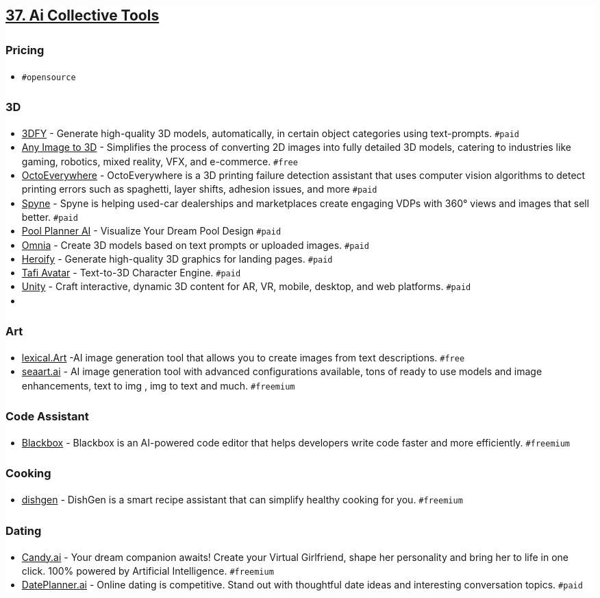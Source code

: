 ## [37. Ai Collective Tools](/content/Hyraze/ai-collective-tools/week/README.md)

### Pricing

*   `#opensource`

### 3D

*   [3DFY](https://app.3dfy.ai/) - Generate high-quality 3D models, automatically, in certain object categories using text-prompts. `#paid`
*   [Any Image to 3D](https://www.csm.ai/any-image-to-3d) - Simplifies the process of converting 2D images into fully detailed 3D models, catering to industries like gaming, robotics, mixed reality, VFX, and e-commerce. `#free`
*   [OctoEverywhere](https://octoeverywhere.com/) - OctoEverywhere is a 3D printing failure detection assistant that uses computer vision algorithms to detect printing errors such as spaghetti, layer shifts, adhesion issues, and more `#paid`
*   [Spyne](https://www.spyne.ai/) - Spyne is helping used-car dealerships and marketplaces create engaging VDPs with 360° views and images that sell better. `#paid`
*   [Pool Planner AI](https://poolplannerai.com/) - Visualize Your Dream Pool Design `#paid`
*   [Omnia](https://www.theomnia.io/) - Create 3D models based on text prompts or uploaded images. `#paid`
*   [Heroify](https://www.heroify.lol/) - Generate high-quality 3D graphics for landing pages. `#paid`
*   [Tafi Avatar](https://www.maketafi.com/ai) - Text-to-3D Character Engine. `#paid`
*   [Unity](https://unity.com/ai) - Craft interactive, dynamic 3D content for AR, VR, mobile, desktop, and web platforms. `#paid`
*

### Art

*   [lexical.Art](https://lexica.art) -AI image generation tool that allows you to create images from text descriptions. `#free`
*   [seaart.ai](https://www.seaart.ai/) - AI image generation tool with advanced configurations available, tons of ready to use models and image enhancements, text to img , img to text and much. `#freemium`

### Code Assistant

*   [Blackbox](https://blackbox.dev/) - Blackbox is an AI-powered code editor that helps developers write code faster and more efficiently. `#freemium`

### Cooking

*   [dishgen](https://www.dishgen.com/) - DishGen is a smart recipe assistant that can simplify healthy cooking for you. `#freemium`

### Dating

*   [Candy.ai](https://candy.ai/discover) - Your dream companion awaits! Create your Virtual Girlfriend, shape her personality and bring her to life in one click. 100% powered by Artificial Intelligence. `#freemium`
*   [DatePlanner.ai](https://dateplanner.ai/) - Online dating is competitive. Stand out with thoughtful date ideas and interesting conversation topics. `#paid`
